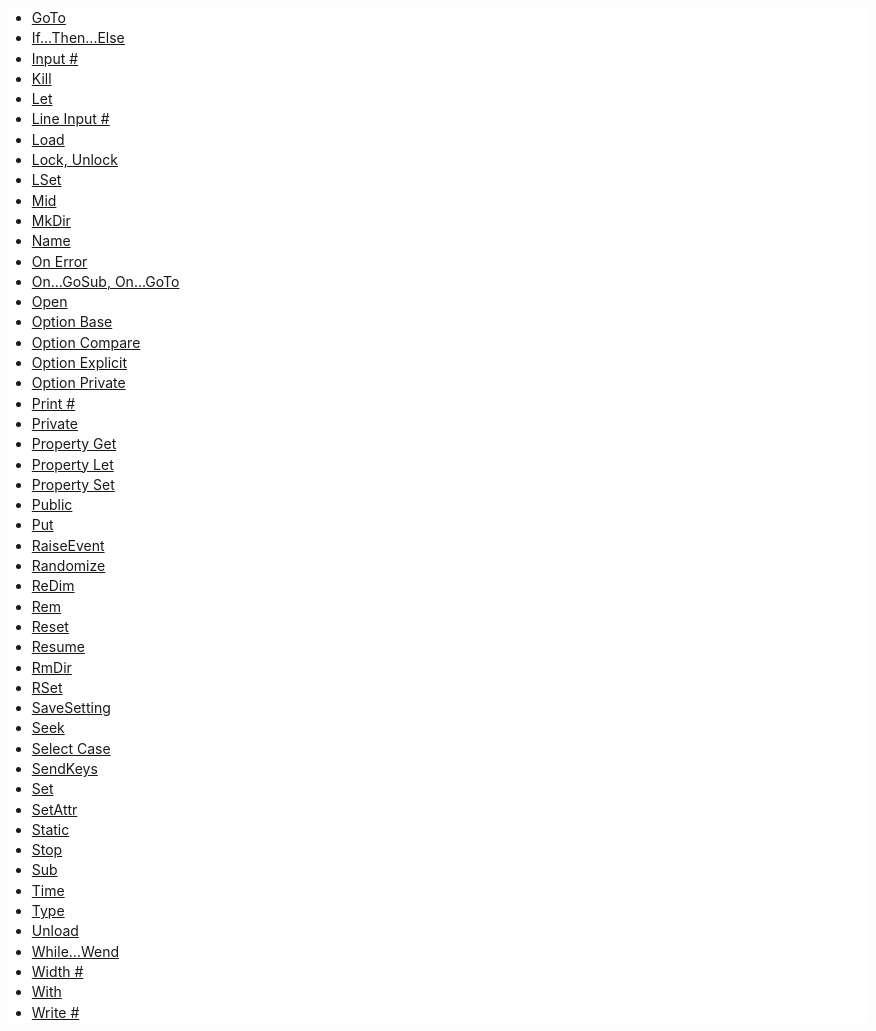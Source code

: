 - [GoTo](#goto)
- [If...Then...Else](#ifthenelse)
- [Input #](#input)
- [Kill](#kill)
- [Let](#let)
- [Line Input #](#line-input)
- [Load](#load)
- [Lock, Unlock](#lock-unlock)
- [LSet](#lset)
- [Mid](#mid)
- [MkDir](#mkdir)
- [Name](#name)
- [On Error](#on-error)
- [On...GoSub, On...GoTo](#ongosub-ongoto)
- [Open](#open)
- [Option Base](#option-base)
- [Option Compare](#option-compare)
- [Option Explicit](#option-explicit)
- [Option Private](#option-private)
- [Print #](#print)
- [Private](#private)
- [Property Get](#property-get)
- [Property Let](#property-let)
- [Property Set](#property-set)
- [Public](#public)
- [Put](#put)
- [RaiseEvent](#raiseevent)
- [Randomize](#randomize)
- [ReDim](#redim)
- [Rem](#rem)
- [Reset](#reset)
- [Resume](#resume)
- [RmDir](#rmdir)
- [RSet](#rset)
- [SaveSetting](#savesetting)
- [Seek](#seek)
- [Select Case](#select-case)
- [SendKeys](#sendkeys)
- [Set](#set)
- [SetAttr](#setattr)
- [Static](#static)
- [Stop](#stop)
- [Sub](#sub)
- [Time](#time)
- [Type](#type)
- [Unload](#unload)
- [While...Wend](#whilewend)
- [Width #](#width)
- [With](#with)
- [Write #](#write)
